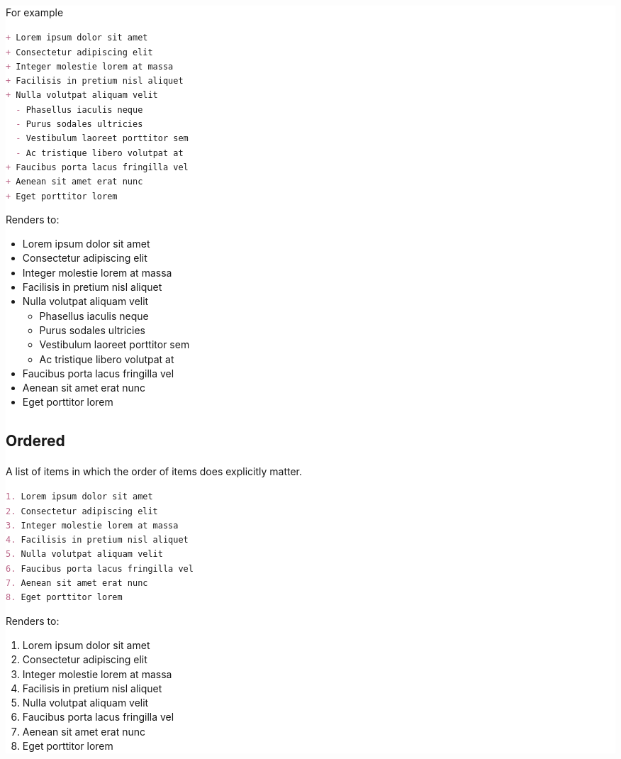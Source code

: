 For example
``` markdown
+ Lorem ipsum dolor sit amet
+ Consectetur adipiscing elit
+ Integer molestie lorem at massa
+ Facilisis in pretium nisl aliquet
+ Nulla volutpat aliquam velit
  - Phasellus iaculis neque
  - Purus sodales ultricies
  - Vestibulum laoreet porttitor sem
  - Ac tristique libero volutpat at
+ Faucibus porta lacus fringilla vel
+ Aenean sit amet erat nunc
+ Eget porttitor lorem
```
Renders to:

+ Lorem ipsum dolor sit amet
+ Consectetur adipiscing elit
+ Integer molestie lorem at massa
+ Facilisis in pretium nisl aliquet
+ Nulla volutpat aliquam velit
  - Phasellus iaculis neque
  - Purus sodales ultricies
  - Vestibulum laoreet porttitor sem
  - Ac tristique libero volutpat at
+ Faucibus porta lacus fringilla vel
+ Aenean sit amet erat nunc
+ Eget porttitor lorem


## Ordered

A list of items in which the order of items does explicitly matter.

``` markdown
1. Lorem ipsum dolor sit amet
2. Consectetur adipiscing elit
3. Integer molestie lorem at massa
4. Facilisis in pretium nisl aliquet
5. Nulla volutpat aliquam velit
6. Faucibus porta lacus fringilla vel
7. Aenean sit amet erat nunc
8. Eget porttitor lorem
```
Renders to:

1. Lorem ipsum dolor sit amet
2. Consectetur adipiscing elit
3. Integer molestie lorem at massa
4. Facilisis in pretium nisl aliquet
5. Nulla volutpat aliquam velit
6. Faucibus porta lacus fringilla vel
7. Aenean sit amet erat nunc
8. Eget porttitor lorem
